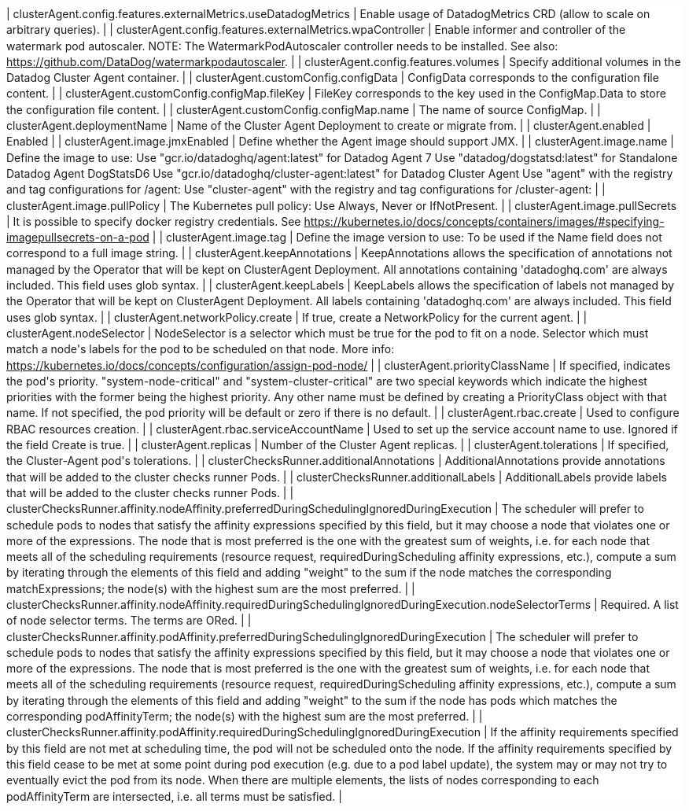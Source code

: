 | clusterAgent.config.features.externalMetrics.useDatadogMetrics | Enable usage of DatadogMetrics CRD (allow to scale on arbitrary queries). |
| clusterAgent.config.features.externalMetrics.wpaController | Enable informer and controller of the watermark pod autoscaler. NOTE: The WatermarkPodAutoscaler controller needs to be installed. See also: https://github.com/DataDog/watermarkpodautoscaler. |
| clusterAgent.config.features.volumes | Specify additional volumes in the Datadog Cluster Agent container. |
| clusterAgent.customConfig.configData | ConfigData corresponds to the configuration file content. |
| clusterAgent.customConfig.configMap.fileKey | FileKey corresponds to the key used in the ConfigMap.Data to store the configuration file content. |
| clusterAgent.customConfig.configMap.name | The name of source ConfigMap. |
| clusterAgent.deploymentName | Name of the Cluster Agent Deployment to create or migrate from. |
| clusterAgent.enabled | Enabled |
| clusterAgent.image.jmxEnabled | Define whether the Agent image should support JMX. |
| clusterAgent.image.name | Define the image to use: Use "gcr.io/datadoghq/agent:latest" for Datadog Agent 7 Use "datadog/dogstatsd:latest" for Standalone Datadog Agent DogStatsD6 Use "gcr.io/datadoghq/cluster-agent:latest" for Datadog Cluster Agent Use "agent" with the registry and tag configurations for <registry>/agent:<tag> Use "cluster-agent" with the registry and tag configurations for <registry>/cluster-agent:<tag> |
| clusterAgent.image.pullPolicy | The Kubernetes pull policy: Use Always, Never or IfNotPresent. |
| clusterAgent.image.pullSecrets | It is possible to specify docker registry credentials. See https://kubernetes.io/docs/concepts/containers/images/#specifying-imagepullsecrets-on-a-pod |
| clusterAgent.image.tag | Define the image version to use: To be used if the Name field does not correspond to a full image string. |
| clusterAgent.keepAnnotations | KeepAnnotations allows the specification of annotations not managed by the Operator that will be kept on ClusterAgent Deployment. All annotations containing 'datadoghq.com' are always included. This field uses glob syntax. |
| clusterAgent.keepLabels | KeepLabels allows the specification of labels not managed by the Operator that will be kept on ClusterAgent Deployment. All labels containing 'datadoghq.com' are always included. This field uses glob syntax. |
| clusterAgent.networkPolicy.create | If true, create a NetworkPolicy for the current agent. |
| clusterAgent.nodeSelector | NodeSelector is a selector which must be true for the pod to fit on a node. Selector which must match a node's labels for the pod to be scheduled on that node. More info: https://kubernetes.io/docs/concepts/configuration/assign-pod-node/ |
| clusterAgent.priorityClassName | If specified, indicates the pod's priority. "system-node-critical" and "system-cluster-critical" are two special keywords which indicate the highest priorities with the former being the highest priority. Any other name must be defined by creating a PriorityClass object with that name. If not specified, the pod priority will be default or zero if there is no default. |
| clusterAgent.rbac.create | Used to configure RBAC resources creation. |
| clusterAgent.rbac.serviceAccountName | Used to set up the service account name to use. Ignored if the field Create is true. |
| clusterAgent.replicas | Number of the Cluster Agent replicas. |
| clusterAgent.tolerations | If specified, the Cluster-Agent pod's tolerations. |
| clusterChecksRunner.additionalAnnotations | AdditionalAnnotations provide annotations that will be added to the cluster checks runner Pods. |
| clusterChecksRunner.additionalLabels | AdditionalLabels provide labels that will be added to the cluster checks runner Pods. |
| clusterChecksRunner.affinity.nodeAffinity.preferredDuringSchedulingIgnoredDuringExecution | The scheduler will prefer to schedule pods to nodes that satisfy the affinity expressions specified by this field, but it may choose a node that violates one or more of the expressions. The node that is most preferred is the one with the greatest sum of weights, i.e. for each node that meets all of the scheduling requirements (resource request, requiredDuringScheduling affinity expressions, etc.), compute a sum by iterating through the elements of this field and adding "weight" to the sum if the node matches the corresponding matchExpressions; the node(s) with the highest sum are the most preferred. |
| clusterChecksRunner.affinity.nodeAffinity.requiredDuringSchedulingIgnoredDuringExecution.nodeSelectorTerms | Required. A list of node selector terms. The terms are ORed. |
| clusterChecksRunner.affinity.podAffinity.preferredDuringSchedulingIgnoredDuringExecution | The scheduler will prefer to schedule pods to nodes that satisfy the affinity expressions specified by this field, but it may choose a node that violates one or more of the expressions. The node that is most preferred is the one with the greatest sum of weights, i.e. for each node that meets all of the scheduling requirements (resource request, requiredDuringScheduling affinity expressions, etc.), compute a sum by iterating through the elements of this field and adding "weight" to the sum if the node has pods which matches the corresponding podAffinityTerm; the node(s) with the highest sum are the most preferred. |
| clusterChecksRunner.affinity.podAffinity.requiredDuringSchedulingIgnoredDuringExecution | If the affinity requirements specified by this field are not met at scheduling time, the pod will not be scheduled onto the node. If the affinity requirements specified by this field cease to be met at some point during pod execution (e.g. due to a pod label update), the system may or may not try to eventually evict the pod from its node. When there are multiple elements, the lists of nodes corresponding to each podAffinityTerm are intersected, i.e. all terms must be satisfied. |